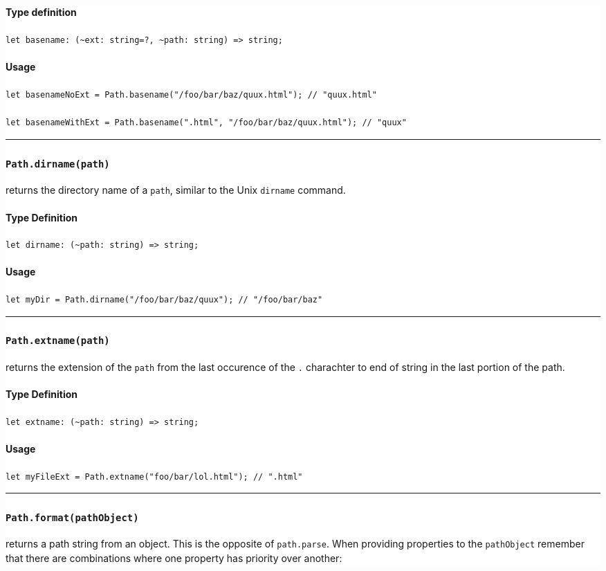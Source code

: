 #### Type definition

```reason
let basename: (~ext: string=?, ~path: string) => string;
```

#### Usage

```reason
let basenameNoExt = Path.basename("/foo/bar/baz/quux.html"); // "quux.html"

let basenameWithExt = Path.basename(".html", "/foo/bar/baz/quux.html"); // "quux"
```

---

### `Path.dirname(path)`

returns the directory name of a `path`, similar to the Unix `dirname` command.

#### Type Definition

```reason
let dirname: (~path: string) => string;
```

#### Usage

```reason
let myDir = Path.dirname("/foo/bar/baz/quux"); // "/foo/bar/baz"
```

---

### `Path.extname(path)`

returns the extension of the `path` from the last occurence of the `.` charachter to end of string in the last portion of the path.

#### Type Definition

```reason
let extname: (~path: string) => string;
```

#### Usage

```reason
let myFileExt = Path.extname("foo/bar/lol.html"); // ".html"
```

---

### `Path.format(pathObject)`

returns a path string from an object. This is the opposite of `path.parse`. When providing properties to the `pathObject` remember that there are combinations where one property has priority over another:
